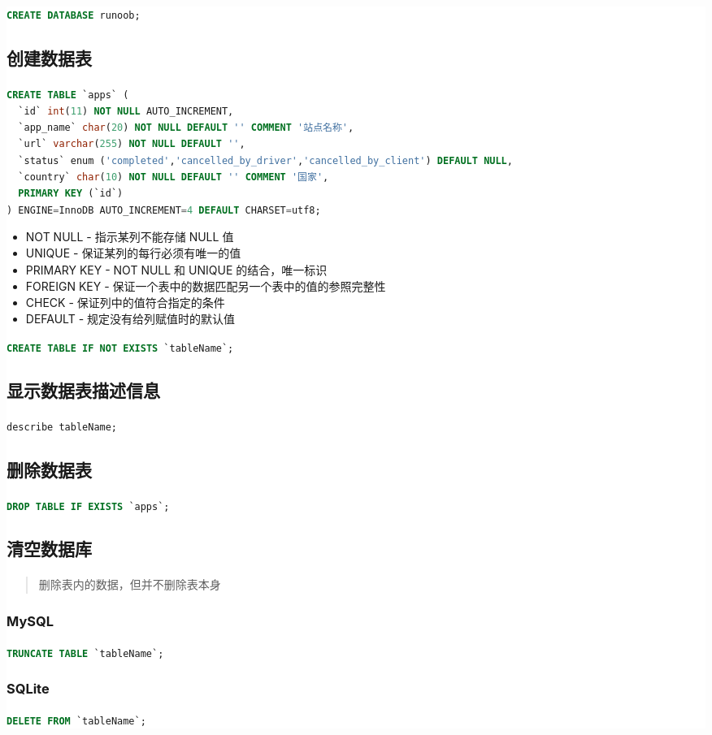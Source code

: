```sql
CREATE DATABASE runoob;
```

## 创建数据表

```sql
CREATE TABLE `apps` (
  `id` int(11) NOT NULL AUTO_INCREMENT,
  `app_name` char(20) NOT NULL DEFAULT '' COMMENT '站点名称',
  `url` varchar(255) NOT NULL DEFAULT '',
  `status` enum ('completed','cancelled_by_driver','cancelled_by_client') DEFAULT NULL,
  `country` char(10) NOT NULL DEFAULT '' COMMENT '国家',
  PRIMARY KEY (`id`)
) ENGINE=InnoDB AUTO_INCREMENT=4 DEFAULT CHARSET=utf8;
```

- NOT NULL - 指示某列不能存储 NULL 值
- UNIQUE - 保证某列的每行必须有唯一的值
- PRIMARY KEY - NOT NULL 和 UNIQUE 的结合，唯一标识
- FOREIGN KEY - 保证一个表中的数据匹配另一个表中的值的参照完整性
- CHECK - 保证列中的值符合指定的条件
- DEFAULT - 规定没有给列赋值时的默认值

```sql
CREATE TABLE IF NOT EXISTS `tableName`;
```

## 显示数据表描述信息

```sql
describe tableName;
```

## 删除数据表

```sql
DROP TABLE IF EXISTS `apps`;
```

## 清空数据库

> 删除表内的数据，但并不删除表本身

### MySQL

```sql
TRUNCATE TABLE `tableName`;
```

### SQLite

```sql
DELETE FROM `tableName`;
```
